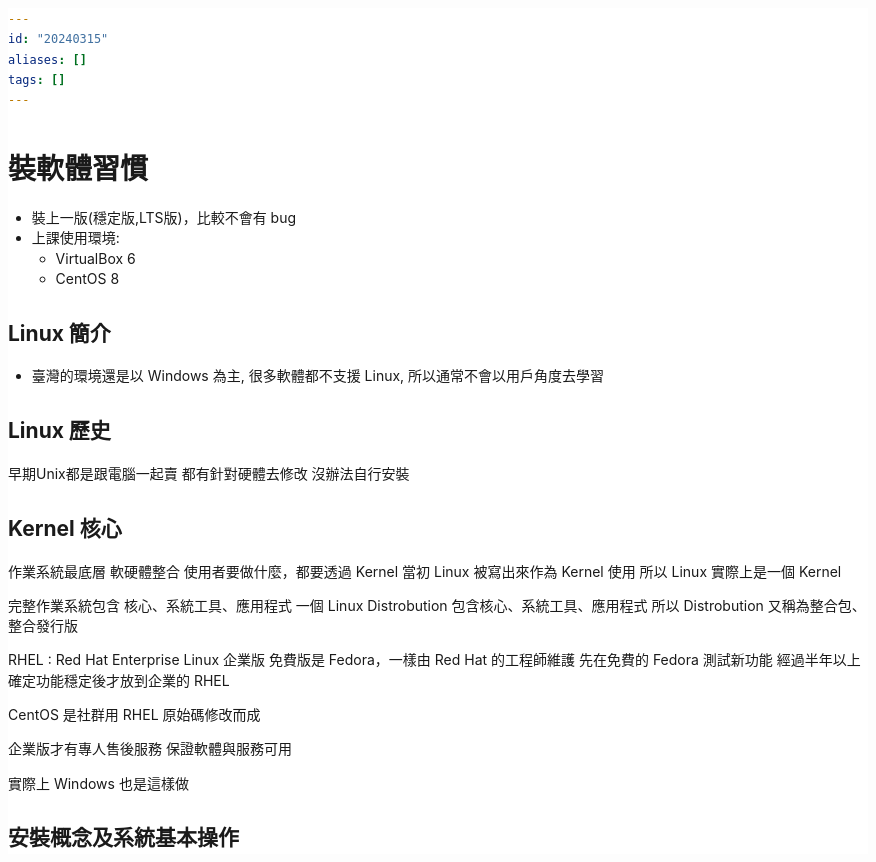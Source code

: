 ```yaml
---
id: "20240315"
aliases: []
tags: []
---
```


# 裝軟體習慣

-   裝上一版(穩定版,LTS版)，比較不會有 bug
-   上課使用環境:
    -   VirtualBox 6
    -   CentOS 8

## Linux 簡介

-   臺灣的環境還是以 Windows 為主, 很多軟體都不支援 Linux, 所以通常不會以用戶角度去學習

## Linux 歷史

早期Unix都是跟電腦一起賣
都有針對硬體去修改
沒辦法自行安裝

## Kernel 核心

作業系統最底層
軟硬體整合
使用者要做什麼，都要透過 Kernel
當初 Linux 被寫出來作為 Kernel 使用
所以 Linux 實際上是一個 Kernel

完整作業系統包含 核心、系統工具、應用程式
一個 Linux Distrobution 包含核心、系統工具、應用程式
所以 Distrobution 又稱為整合包、整合發行版

RHEL : Red Hat Enterprise Linux 企業版
免費版是 Fedora，一樣由 Red Hat 的工程師維護
先在免費的 Fedora 測試新功能
經過半年以上
確定功能穩定後才放到企業的 RHEL

CentOS 是社群用 RHEL 原始碼修改而成

企業版才有專人售後服務
保證軟體與服務可用

實際上 Windows 也是這樣做

## 安裝概念及系統基本操作
